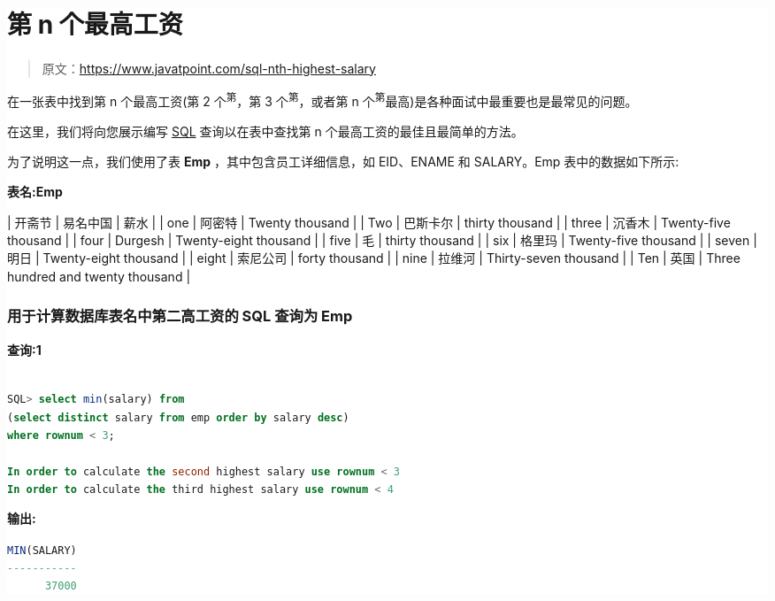 # 第 n 个最高工资

> 原文：<https://www.javatpoint.com/sql-nth-highest-salary>

在一张表中找到第 n 个最高工资(第 2 个<sup>第</sup>，第 3 个<sup>第</sup>，或者第 n 个<sup>第</sup>最高)是各种面试中最重要也是最常见的问题。

在这里，我们将向您展示编写 [SQL](https://www.javatpoint.com/sql-tutorial) 查询以在表中查找第 n 个最高工资的最佳且最简单的方法。

为了说明这一点，我们使用了表 **Emp** ，其中包含员工详细信息，如 EID、ENAME 和 SALARY。Emp 表中的数据如下所示:

**表名:Emp**

| 开斋节 | 易名中国 | 薪水 |
| one | 阿密特 | Twenty thousand |
| Two | 巴斯卡尔 | thirty thousand |
| three | 沉香木 | Twenty-five thousand |
| four | Durgesh | Twenty-eight thousand |
| five | 毛 | thirty thousand |
| six | 格里玛 | Twenty-five thousand |
| seven | 明日 | Twenty-eight thousand |
| eight | 索尼公司 | forty thousand |
| nine | 拉维河 | Thirty-seven thousand |
| Ten | 英国 | Three hundred and twenty thousand |

### 用于计算数据库表名中第二高工资的 SQL 查询为 Emp

**查询:1**

```sql

SQL> select min(salary) from 
(select distinct salary from emp order by salary desc) 
where rownum < 3;

In order to calculate the second highest salary use rownum < 3
In order to calculate the third highest salary use rownum < 4

```

**输出:**

```sql
MIN(SALARY)
-----------
      37000

```
